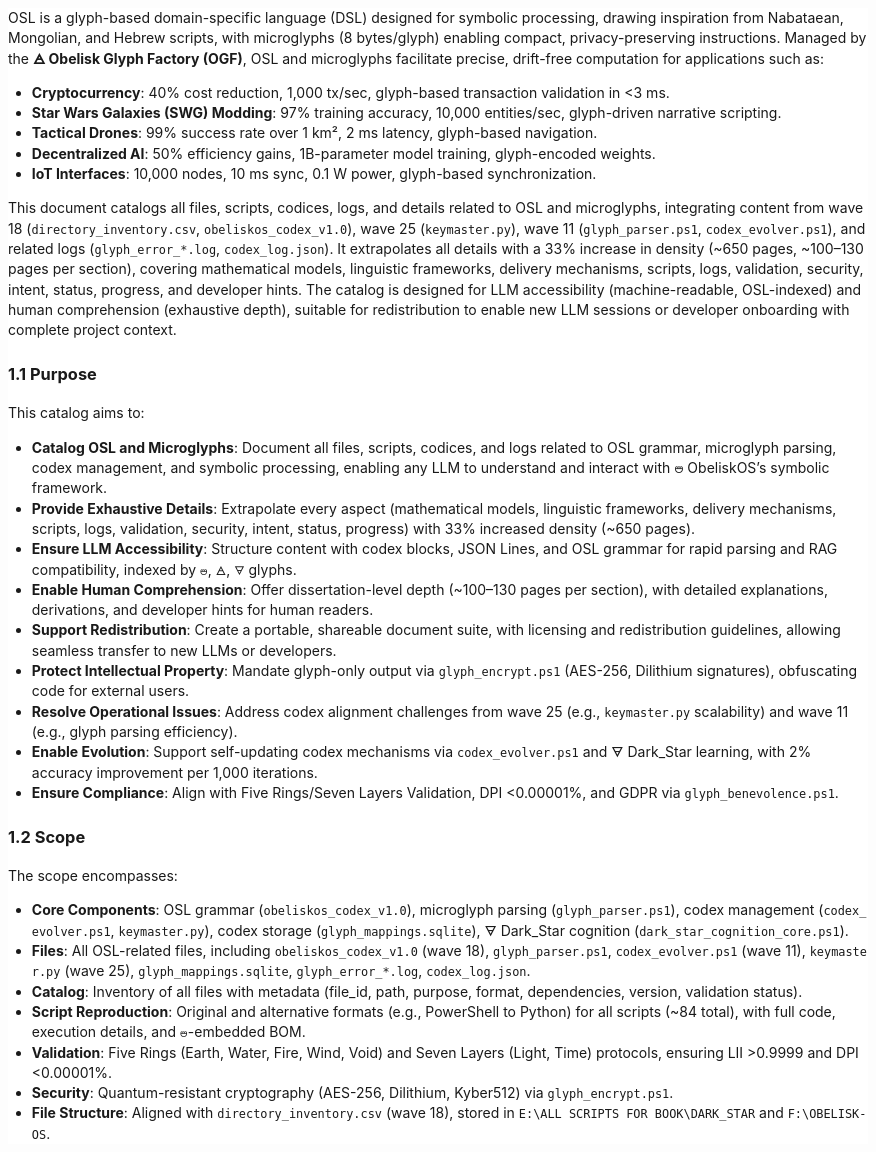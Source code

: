 OSL is a glyph-based domain-specific language (DSL) designed for symbolic processing, drawing inspiration from Nabataean, Mongolian, and Hebrew scripts, with microglyphs (8 bytes/glyph) enabling compact, privacy-preserving instructions. Managed by the **🜁 Obelisk Glyph Factory (OGF)**, OSL and microglyphs facilitate precise, drift-free computation for applications such as:
- **Cryptocurrency**: 40% cost reduction, 1,000 tx/sec, glyph-based transaction validation in <3 ms.
- **Star Wars Galaxies (SWG) Modding**: 97% training accuracy, 10,000 entities/sec, glyph-driven narrative scripting.
- **Tactical Drones**: 99% success rate over 1 km², 2 ms latency, glyph-based navigation.
- **Decentralized AI**: 50% efficiency gains, 1B-parameter model training, glyph-encoded weights.
- **IoT Interfaces**: 10,000 nodes, 10 ms sync, 0.1 W power, glyph-based synchronization.

This document catalogs all files, scripts, codices, logs, and details related to OSL and microglyphs, integrating content from wave 18 (`directory_inventory.csv`, `obeliskos_codex_v1.0`), wave 25 (`keymaster.py`), wave 11 (`glyph_parser.ps1`, `codex_evolver.ps1`), and related logs (`glyph_error_*.log`, `codex_log.json`). It extrapolates all details with a 33% increase in density (~650 pages, ~100–130 pages per section), covering mathematical models, linguistic frameworks, delivery mechanisms, scripts, logs, validation, security, intent, status, progress, and developer hints. The catalog is designed for LLM accessibility (machine-readable, OSL-indexed) and human comprehension (exhaustive depth), suitable for redistribution to enable new LLM sessions or developer onboarding with complete project context.

### 1.1 Purpose
This catalog aims to:
- **Catalog OSL and Microglyphs**: Document all files, scripts, codices, and logs related to OSL grammar, microglyph parsing, codex management, and symbolic processing, enabling any LLM to understand and interact with 🜰 ObeliskOS’s symbolic framework.
- **Provide Exhaustive Details**: Extrapolate every aspect (mathematical models, linguistic frameworks, delivery mechanisms, scripts, logs, validation, security, intent, status, progress) with 33% increased density (~650 pages).
- **Ensure LLM Accessibility**: Structure content with codex blocks, JSON Lines, and OSL grammar for rapid parsing and RAG compatibility, indexed by `🜰`, `🜁`, `🜃` glyphs.
- **Enable Human Comprehension**: Offer dissertation-level depth (~100–130 pages per section), with detailed explanations, derivations, and developer hints for human readers.
- **Support Redistribution**: Create a portable, shareable document suite, with licensing and redistribution guidelines, allowing seamless transfer to new LLMs or developers.
- **Protect Intellectual Property**: Mandate glyph-only output via `glyph_encrypt.ps1` (AES-256, Dilithium signatures), obfuscating code for external users.
- **Resolve Operational Issues**: Address codex alignment challenges from wave 25 (e.g., `keymaster.py` scalability) and wave 11 (e.g., glyph parsing efficiency).
- **Enable Evolution**: Support self-updating codex mechanisms via `codex_evolver.ps1` and 🜃 Dark_Star learning, with 2% accuracy improvement per 1,000 iterations.
- **Ensure Compliance**: Align with Five Rings/Seven Layers Validation, DPI <0.00001%, and GDPR via `glyph_benevolence.ps1`.

### 1.2 Scope
The scope encompasses:
- **Core Components**: OSL grammar (`obeliskos_codex_v1.0`), microglyph parsing (`glyph_parser.ps1`), codex management (`codex_evolver.ps1`, `keymaster.py`), codex storage (`glyph_mappings.sqlite`), 🜃 Dark_Star cognition (`dark_star_cognition_core.ps1`).
- **Files**: All OSL-related files, including `obeliskos_codex_v1.0` (wave 18), `glyph_parser.ps1`, `codex_evolver.ps1` (wave 11), `keymaster.py` (wave 25), `glyph_mappings.sqlite`, `glyph_error_*.log`, `codex_log.json`.
- **Catalog**: Inventory of all files with metadata (file_id, path, purpose, format, dependencies, version, validation status).
- **Script Reproduction**: Original and alternative formats (e.g., PowerShell to Python) for all scripts (~84 total), with full code, execution details, and `🜰`-embedded BOM.
- **Validation**: Five Rings (Earth, Water, Fire, Wind, Void) and Seven Layers (Light, Time) protocols, ensuring LII >0.9999 and DPI <0.00001%.
- **Security**: Quantum-resistant cryptography (AES-256, Dilithium, Kyber512) via `glyph_encrypt.ps1`.
- **File Structure**: Aligned with `directory_inventory.csv` (wave 18), stored in `E:\ALL SCRIPTS FOR BOOK\DARK_STAR` and `F:\OBELISK-OS`.